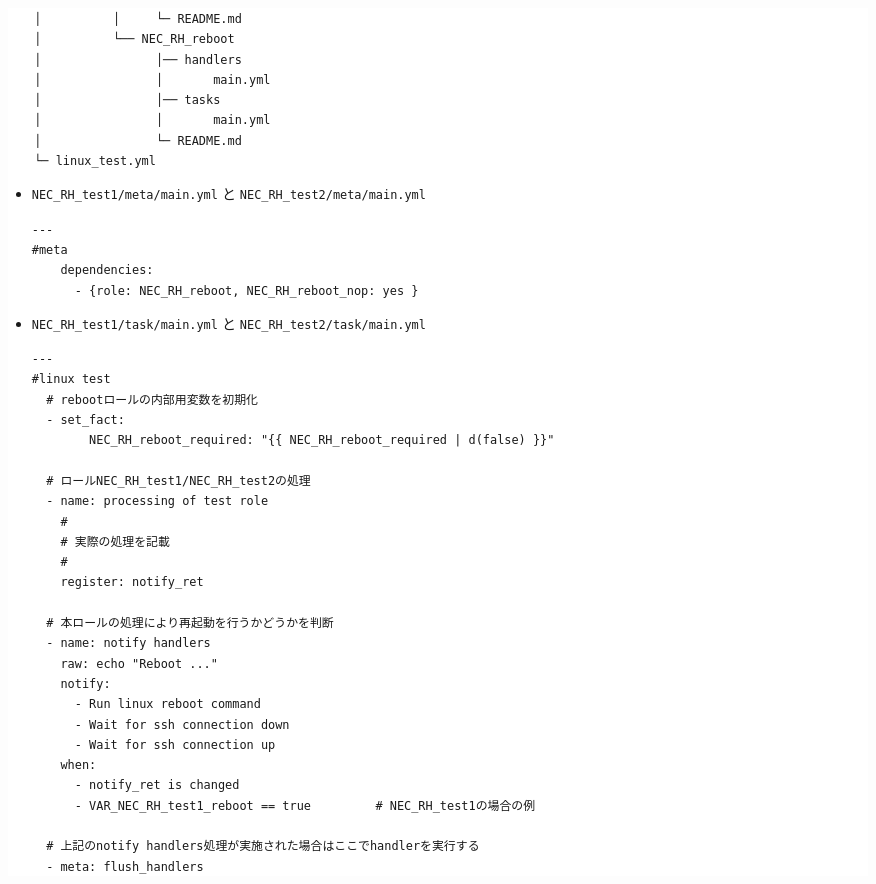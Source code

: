~~~
　  │          │     └─ README.md
　  │          └── NEC_RH_reboot
　  │                │── handlers
　  │                │       main.yml
　  │                │── tasks
　  │                │       main.yml
　  │                └─ README.md
　  └─ linux_test.yml
~~~

- `NEC_RH_test1/meta/main.yml` と `NEC_RH_test2/meta/main.yml`
    ~~~
    ---
    #meta
        dependencies:
          - {role: NEC_RH_reboot, NEC_RH_reboot_nop: yes }
    ~~~

- `NEC_RH_test1/task/main.yml` と `NEC_RH_test2/task/main.yml`
    ~~~
    ---
    #linux test
      # rebootロールの内部用変数を初期化
      - set_fact:
            NEC_RH_reboot_required: "{{ NEC_RH_reboot_required | d(false) }}"

      # ロールNEC_RH_test1/NEC_RH_test2の処理
      - name: processing of test role
        #
        # 実際の処理を記載
        #
        register: notify_ret

      # 本ロールの処理により再起動を行うかどうかを判断
      - name: notify handlers
        raw: echo "Reboot ..."
        notify:
          - Run linux reboot command
          - Wait for ssh connection down
          - Wait for ssh connection up
        when:
          - notify_ret is changed
          - VAR_NEC_RH_test1_reboot == true         # NEC_RH_test1の場合の例

      # 上記のnotify handlers処理が実施された場合はここでhandlerを実行する
      - meta: flush_handlers
